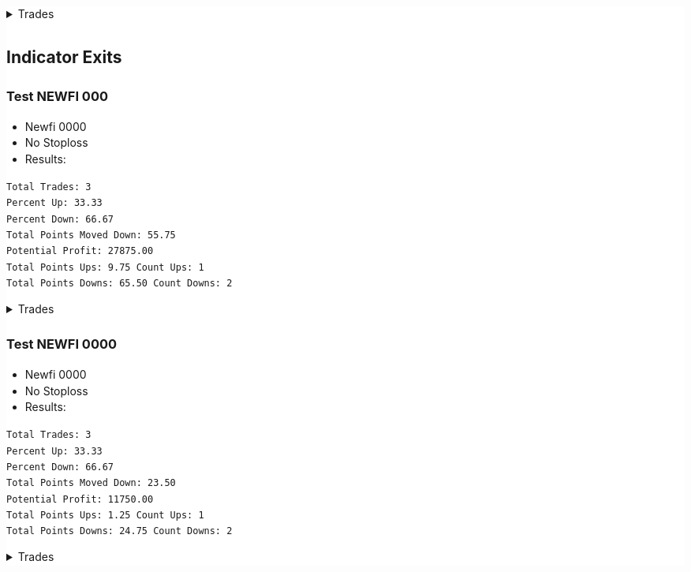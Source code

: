 <details><summary>Trades</summary></details>

## Indicator Exits

### Test NEWFI 000
* Newfi 0000
* No Stoploss
* Results:
```
Total Trades: 3
Percent Up: 33.33
Percent Down: 66.67
Total Points Moved Down: 55.75
Potential Profit: 27875.00
Total Points Ups: 9.75 Count Ups: 1
Total Points Downs: 65.50 Count Downs: 2
```

<details><summary>Trades</summary></details>

### Test NEWFI 0000
* Newfi 0000
* No Stoploss
* Results:
```
Total Trades: 3
Percent Up: 33.33
Percent Down: 66.67
Total Points Moved Down: 23.50
Potential Profit: 11750.00
Total Points Ups: 1.25 Count Ups: 1
Total Points Downs: 24.75 Count Downs: 2
```

<details><summary>Trades</summary></details>